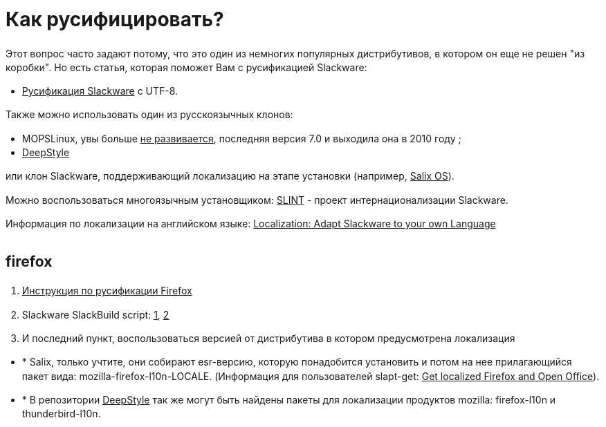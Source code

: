 # Как русифицировать?

Этот вопрос часто задают потому, что это один из немногих популярных
дистрибутивов, в котором он еще не решен "из коробки". Но есть
статья, которая поможет Вам с русификацией Slackware:

  - [Русификация
    Slackware](https://www.linux.org.ru/wiki/en/Slackware/ru) с UTF-8.

Также можно использовать один из русскоязычных клонов:

  - MOPSLinux, увы больше [не
    развивается](https://www.linux.org.ru/news/linux-general/4763032),
    последняя версия 7.0 и выходила она в 2010 году ;
  - [DeepStyle](http://deepstyle.org.ua/)

или клон Slackware, поддерживающий локализацию на этапе установки
(например, [Salix
OS](http://www.salixos.org/wiki/index.php/Home)).

Можно воспользоваться многоязычным установщиком:
[SLINT](http://slint.fr/ru/) - проект интернационализации Slackware.

Информация по локализации на английском языке: [Localization: Adapt
Slackware to your own
Language](http://docs.slackware.com/slackware:localization)

## firefox

1.  [Инструкция по русификации
    Firefox](https://mozilla-russia.org/products/firefox/l10n.html)



1.  Slackware SlackBuild script:
    [1](http://slackware.su/forum/index.php/topic,106.0.html),
    [2](http://taper.alienbase.nl/mirrors/people/alien/slackbuilds/mozilla-firefox-l10n/)



1.  И последний пункт, воспользоваться версией от дистрибутива в котором
    предусмотрена локализация



  -
    \* Salix, только учтите, они собирают esr-версию, которую
    понадобится установить и потом на нее прилагающийся пакет
    вида: mozilla-firefox-l10n-LOCALE.
    (Информация для пользователей slapt-get: [Get localized Firefox and
    Open
    Office](http://docs.salixos.org/wiki/Get_localized_Firefox_and_Open_Office)).



  -
    \* В репозитории
    [DeepStyle](ftp://download.deepstyle.org.ua/pub/slackware/slackboost-14.1/slackboost/sbxap/)
    так же могут быть найдены пакеты для локализации продуктов mozilla:
    firefox-l10n и thunderbird-l10n.
